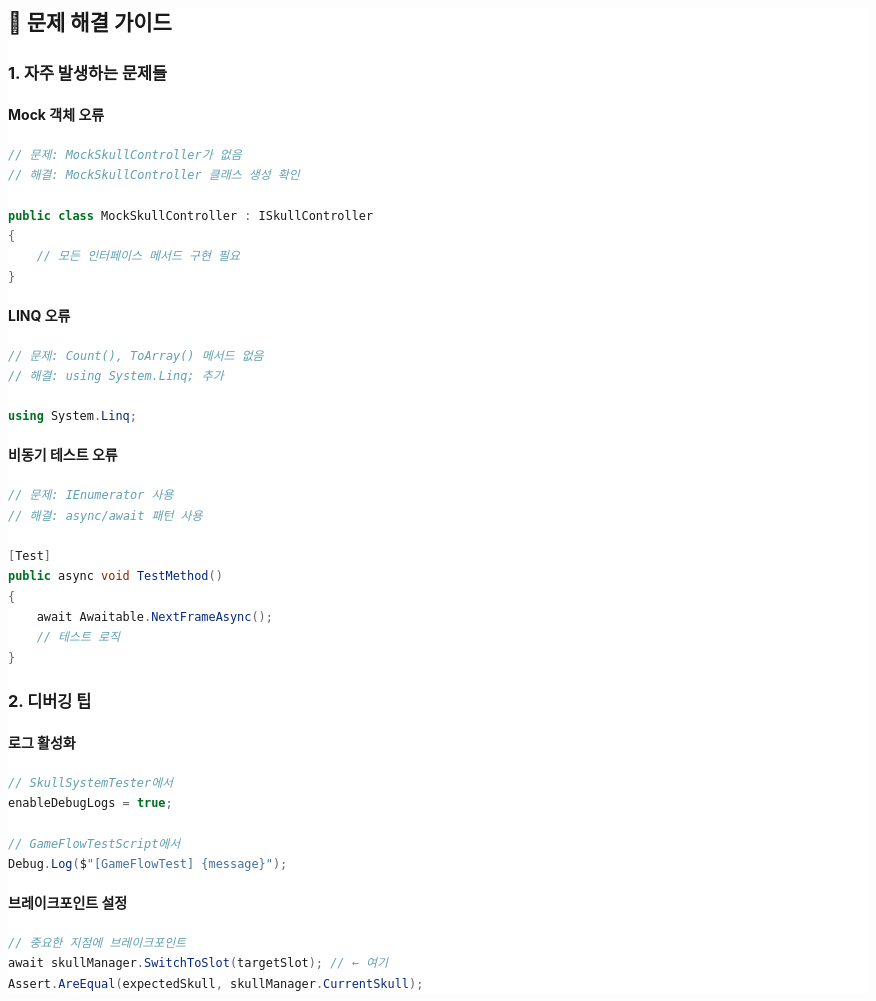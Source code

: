 
## 🔧 문제 해결 가이드

### 1. 자주 발생하는 문제들

#### Mock 객체 오류
```csharp
// 문제: MockSkullController가 없음
// 해결: MockSkullController 클래스 생성 확인

public class MockSkullController : ISkullController
{
    // 모든 인터페이스 메서드 구현 필요
}
```

#### LINQ 오류
```csharp
// 문제: Count(), ToArray() 메서드 없음
// 해결: using System.Linq; 추가

using System.Linq;
```

#### 비동기 테스트 오류
```csharp
// 문제: IEnumerator 사용
// 해결: async/await 패턴 사용

[Test]
public async void TestMethod()
{
    await Awaitable.NextFrameAsync();
    // 테스트 로직
}
```

### 2. 디버깅 팁

#### 로그 활성화
```csharp
// SkullSystemTester에서
enableDebugLogs = true;

// GameFlowTestScript에서
Debug.Log($"[GameFlowTest] {message}");
```

#### 브레이크포인트 설정
```csharp
// 중요한 지점에 브레이크포인트
await skullManager.SwitchToSlot(targetSlot); // ← 여기
Assert.AreEqual(expectedSkull, skullManager.CurrentSkull);
```
